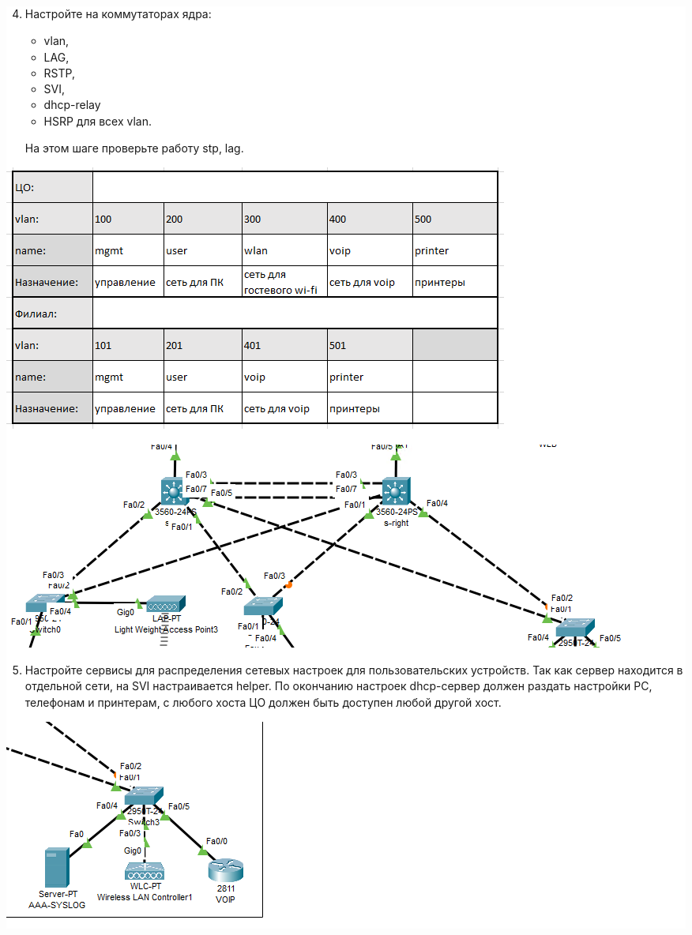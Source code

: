 4.  Настройте на коммутаторах ядра:
    
    -   vlan,
    -   LAG,
    -   RSTP,
    -   SVI,
    -   dhcp-relay
    -   HSRP для всех vlan.
    
    На этом шаге проверьте работу stp, lag.
    
![](_att/01.DIP.NTW26-3.png)


![](_att/01.DIP.NTW26-4.png)

5.  Настройте сервисы для распределения сетевых настроек для пользовательских устройств. Так как сервер находится в отдельной сети, на SVI настраивается helper. По окончанию настроек dhcp-сервер должен раздать настройки PC, телефонам и принтерам, с любого хоста ЦО должен быть доступен любой другой хост.

![](_att/01.DIP.NTW26-5.png)
    